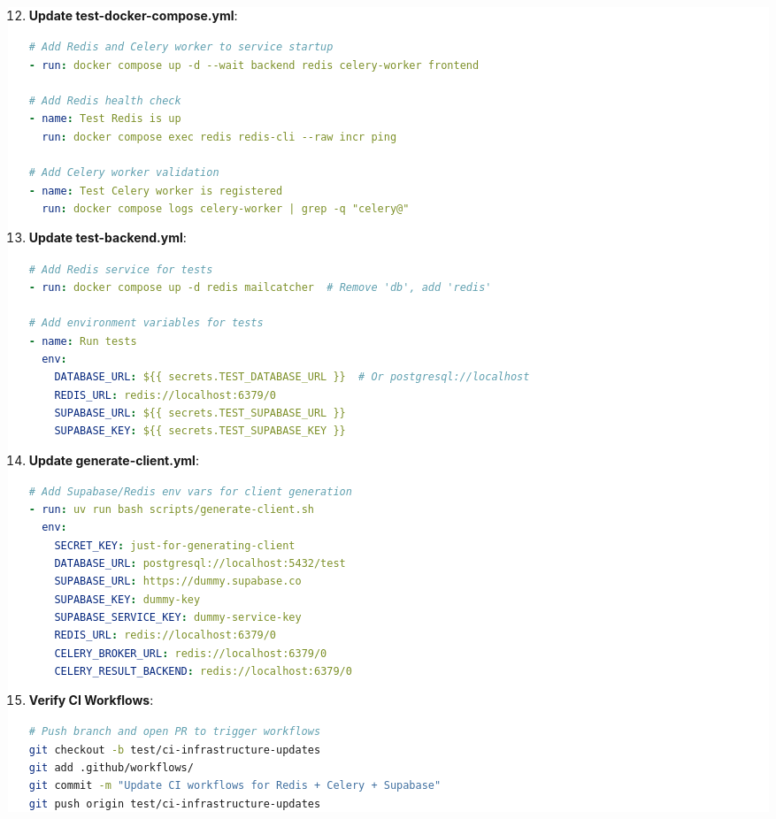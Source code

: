 12. **Update test-docker-compose.yml**:
    ```yaml
    # Add Redis and Celery worker to service startup
    - run: docker compose up -d --wait backend redis celery-worker frontend

    # Add Redis health check
    - name: Test Redis is up
      run: docker compose exec redis redis-cli --raw incr ping

    # Add Celery worker validation
    - name: Test Celery worker is registered
      run: docker compose logs celery-worker | grep -q "celery@"
    ```

13. **Update test-backend.yml**:
    ```yaml
    # Add Redis service for tests
    - run: docker compose up -d redis mailcatcher  # Remove 'db', add 'redis'

    # Add environment variables for tests
    - name: Run tests
      env:
        DATABASE_URL: ${{ secrets.TEST_DATABASE_URL }}  # Or postgresql://localhost
        REDIS_URL: redis://localhost:6379/0
        SUPABASE_URL: ${{ secrets.TEST_SUPABASE_URL }}
        SUPABASE_KEY: ${{ secrets.TEST_SUPABASE_KEY }}
    ```

14. **Update generate-client.yml**:
    ```yaml
    # Add Supabase/Redis env vars for client generation
    - run: uv run bash scripts/generate-client.sh
      env:
        SECRET_KEY: just-for-generating-client
        DATABASE_URL: postgresql://localhost:5432/test
        SUPABASE_URL: https://dummy.supabase.co
        SUPABASE_KEY: dummy-key
        SUPABASE_SERVICE_KEY: dummy-service-key
        REDIS_URL: redis://localhost:6379/0
        CELERY_BROKER_URL: redis://localhost:6379/0
        CELERY_RESULT_BACKEND: redis://localhost:6379/0
    ```

15. **Verify CI Workflows**:
    ```bash
    # Push branch and open PR to trigger workflows
    git checkout -b test/ci-infrastructure-updates
    git add .github/workflows/
    git commit -m "Update CI workflows for Redis + Celery + Supabase"
    git push origin test/ci-infrastructure-updates
